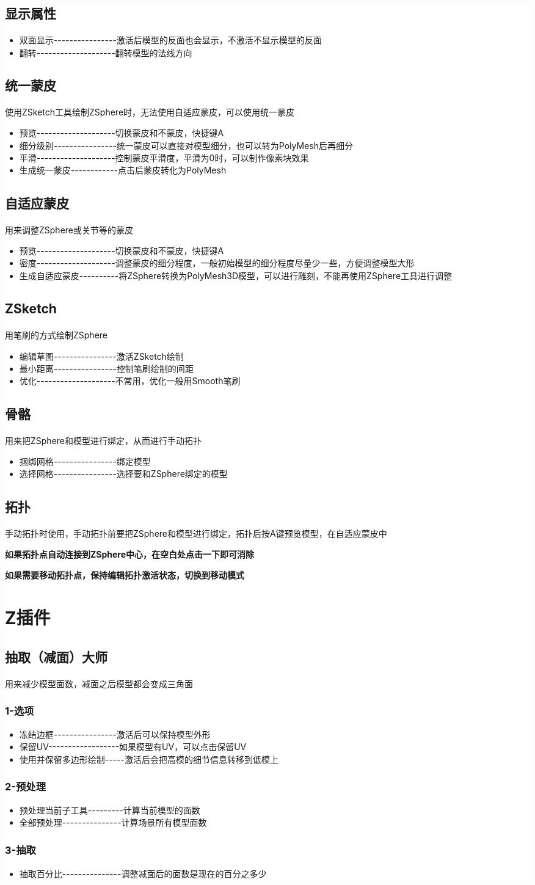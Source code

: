## 显示属性
- 双面显示----------------激活后模型的反面也会显示，不激活不显示模型的反面
- 翻转--------------------翻转模型的法线方向

## 统一蒙皮
使用ZSketch工具绘制ZSphere时，无法使用自适应蒙皮，可以使用统一蒙皮
- 预览--------------------切换蒙皮和不蒙皮，快捷键A
- 细分级别----------------统一蒙皮可以直接对模型细分，也可以转为PolyMesh后再细分
- 平滑--------------------控制蒙皮平滑度，平滑为0时，可以制作像素块效果
- 生成统一蒙皮------------点击后蒙皮转化为PolyMesh

## 自适应蒙皮
用来调整ZSphere或关节等的蒙皮
- 预览--------------------切换蒙皮和不蒙皮，快捷键A
- 密度--------------------调整蒙皮的细分程度，一般初始模型的细分程度尽量少一些，方便调整模型大形
- 生成自适应蒙皮----------将ZSphere转换为PolyMesh3D模型，可以进行雕刻，不能再使用ZSphere工具进行调整

## ZSketch
用笔刷的方式绘制ZSphere
- 编辑草图----------------激活ZSketch绘制
- 最小距离----------------控制笔刷绘制的间距
- 优化--------------------不常用，优化一般用Smooth笔刷

## 骨骼
用来把ZSphere和模型进行绑定，从而进行手动拓扑
- 捆绑网格----------------绑定模型
- 选择网格----------------选择要和ZSphere绑定的模型

## 拓扑
手动拓扑时使用，手动拓扑前要把ZSphere和模型进行绑定，拓扑后按A键预览模型，在自适应蒙皮中

**如果拓扑点自动连接到ZSphere中心，在空白处点击一下即可消除**

**如果需要移动拓扑点，保持编辑拓扑激活状态，切换到移动模式**

# Z插件
## 抽取（减面）大师
用来减少模型面数，减面之后模型都会变成三角面
### 1-选项
- 冻结边框----------------激活后可以保持模型外形
- 保留UV------------------如果模型有UV，可以点击保留UV
- 使用并保留多边形绘制-----激活后会把高模的细节信息转移到低模上
### 2-预处理
- 预处理当前子工具---------计算当前模型的面数
- 全部预处理---------------计算场景所有模型面数
### 3-抽取
- 抽取百分比---------------调整减面后的面数是现在的百分之多少